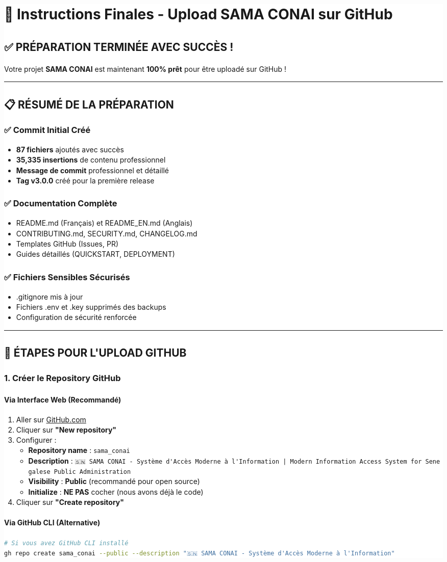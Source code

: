 # 🚀 Instructions Finales - Upload SAMA CONAI sur GitHub

## ✅ **PRÉPARATION TERMINÉE AVEC SUCCÈS !**

Votre projet **SAMA CONAI** est maintenant **100% prêt** pour être uploadé sur GitHub !

---

## 📋 **RÉSUMÉ DE LA PRÉPARATION**

### ✅ **Commit Initial Créé**
- **87 fichiers** ajoutés avec succès
- **35,335 insertions** de contenu professionnel
- **Message de commit** professionnel et détaillé
- **Tag v3.0.0** créé pour la première release

### ✅ **Documentation Complète**
- README.md (Français) et README_EN.md (Anglais)
- CONTRIBUTING.md, SECURITY.md, CHANGELOG.md
- Templates GitHub (Issues, PR)
- Guides détaillés (QUICKSTART, DEPLOYMENT)

### ✅ **Fichiers Sensibles Sécurisés**
- .gitignore mis à jour
- Fichiers .env et .key supprimés des backups
- Configuration de sécurité renforcée

---

## 🚀 **ÉTAPES POUR L'UPLOAD GITHUB**

### **1. Créer le Repository GitHub**

#### Via Interface Web (Recommandé)
1. Aller sur [GitHub.com](https://github.com)
2. Cliquer sur **"New repository"**
3. Configurer :
   - **Repository name** : `sama_conai`
   - **Description** : `🇸🇳 SAMA CONAI - Système d'Accès Moderne à l'Information | Modern Information Access System for Senegalese Public Administration`
   - **Visibility** : **Public** (recommandé pour open source)
   - **Initialize** : **NE PAS** cocher (nous avons déjà le code)
4. Cliquer sur **"Create repository"**

#### Via GitHub CLI (Alternative)
```bash
# Si vous avez GitHub CLI installé
gh repo create sama_conai --public --description "🇸🇳 SAMA CONAI - Système d'Accès Moderne à l'Information"
```
